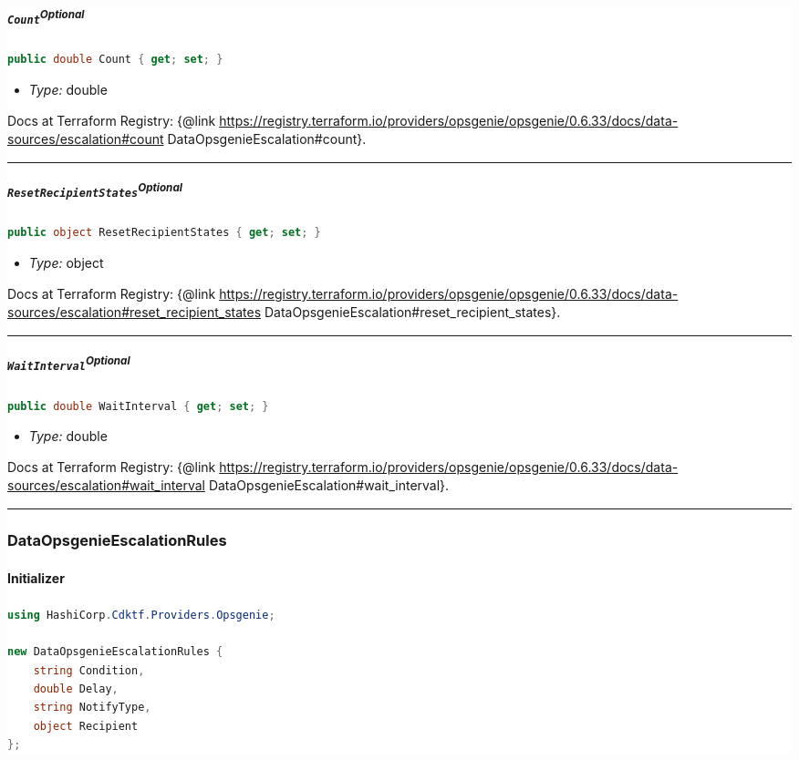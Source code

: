 
##### `Count`<sup>Optional</sup> <a name="Count" id="rhizo-co-terraform-provider-opsgenie.dataOpsgenieEscalation.DataOpsgenieEscalationRepeat.property.count"></a>

```csharp
public double Count { get; set; }
```

- *Type:* double

Docs at Terraform Registry: {@link https://registry.terraform.io/providers/opsgenie/opsgenie/0.6.33/docs/data-sources/escalation#count DataOpsgenieEscalation#count}.

---

##### `ResetRecipientStates`<sup>Optional</sup> <a name="ResetRecipientStates" id="rhizo-co-terraform-provider-opsgenie.dataOpsgenieEscalation.DataOpsgenieEscalationRepeat.property.resetRecipientStates"></a>

```csharp
public object ResetRecipientStates { get; set; }
```

- *Type:* object

Docs at Terraform Registry: {@link https://registry.terraform.io/providers/opsgenie/opsgenie/0.6.33/docs/data-sources/escalation#reset_recipient_states DataOpsgenieEscalation#reset_recipient_states}.

---

##### `WaitInterval`<sup>Optional</sup> <a name="WaitInterval" id="rhizo-co-terraform-provider-opsgenie.dataOpsgenieEscalation.DataOpsgenieEscalationRepeat.property.waitInterval"></a>

```csharp
public double WaitInterval { get; set; }
```

- *Type:* double

Docs at Terraform Registry: {@link https://registry.terraform.io/providers/opsgenie/opsgenie/0.6.33/docs/data-sources/escalation#wait_interval DataOpsgenieEscalation#wait_interval}.

---

### DataOpsgenieEscalationRules <a name="DataOpsgenieEscalationRules" id="rhizo-co-terraform-provider-opsgenie.dataOpsgenieEscalation.DataOpsgenieEscalationRules"></a>

#### Initializer <a name="Initializer" id="rhizo-co-terraform-provider-opsgenie.dataOpsgenieEscalation.DataOpsgenieEscalationRules.Initializer"></a>

```csharp
using HashiCorp.Cdktf.Providers.Opsgenie;

new DataOpsgenieEscalationRules {
    string Condition,
    double Delay,
    string NotifyType,
    object Recipient
};
```
